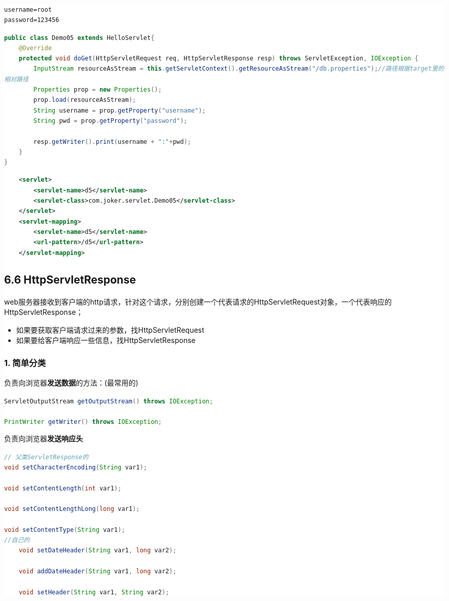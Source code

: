 ```properties
username=root
password=123456
```

```java
public class Demo05 extends HelloServlet{
    @Override
    protected void doGet(HttpServletRequest req, HttpServletResponse resp) throws ServletException, IOException {
        InputStream resourceAsStream = this.getServletContext().getResourceAsStream("/db.properties");//路径根据target里的相对路径
        Properties prop = new Properties();
        prop.load(resourceAsStream);
        String username = prop.getProperty("username");
        String pwd = prop.getProperty("password");

        resp.getWriter().print(username + ":"+pwd);
    }
}
```

```xml
    <servlet>
        <servlet-name>d5</servlet-name>
        <servlet-class>com.joker.servlet.Demo05</servlet-class>
    </servlet>
    <servlet-mapping>
        <servlet-name>d5</servlet-name>
        <url-pattern>/d5</url-pattern>
    </servlet-mapping>
```



## 6.6 HttpServletResponse

web服务器接收到客户端的http请求，针对这个请求，分别创建一个代表请求的HttpServletRequest对象，一个代表响应的HttpServletResponse；

- 如果要获取客户端请求过来的参数，找HttpServletRequest
- 如果要给客户端响应一些信息，找HttpServletResponse

### 1. 简单分类

负责向浏览器**发送数据**的方法：(最常用的)

```java
ServletOutputStream getOutputStream() throws IOException;

PrintWriter getWriter() throws IOException;
```

负责向浏览器**发送响应头**

```java
// 父类ServletResponse的
void setCharacterEncoding(String var1);

void setContentLength(int var1);

void setContentLengthLong(long var1);

void setContentType(String var1);
//自己的
    void setDateHeader(String var1, long var2);

    void addDateHeader(String var1, long var2);

    void setHeader(String var1, String var2);
```